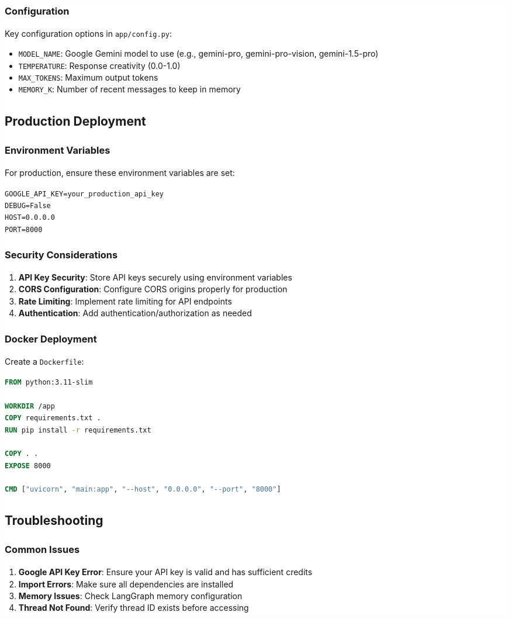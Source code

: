 
### Configuration

Key configuration options in `app/config.py`:

- `MODEL_NAME`: Google Gemini model to use (e.g., gemini-pro, gemini-pro-vision, gemini-1.5-pro)
- `TEMPERATURE`: Response creativity (0.0-1.0)
- `MAX_TOKENS`: Maximum output tokens
- `MEMORY_K`: Number of recent messages to keep in memory

## Production Deployment

### Environment Variables

For production, ensure these environment variables are set:

```env
GOOGLE_API_KEY=your_production_api_key
DEBUG=False
HOST=0.0.0.0
PORT=8000
```

### Security Considerations

1. **API Key Security**: Store API keys securely using environment variables
2. **CORS Configuration**: Configure CORS origins properly for production
3. **Rate Limiting**: Implement rate limiting for API endpoints
4. **Authentication**: Add authentication/authorization as needed

### Docker Deployment

Create a `Dockerfile`:

```dockerfile
FROM python:3.11-slim

WORKDIR /app
COPY requirements.txt .
RUN pip install -r requirements.txt

COPY . .
EXPOSE 8000

CMD ["uvicorn", "main:app", "--host", "0.0.0.0", "--port", "8000"]
```

## Troubleshooting

### Common Issues

1. **Google API Key Error**: Ensure your API key is valid and has sufficient credits
2. **Import Errors**: Make sure all dependencies are installed
3. **Memory Issues**: Check LangGraph memory configuration
4. **Thread Not Found**: Verify thread ID exists before accessing
